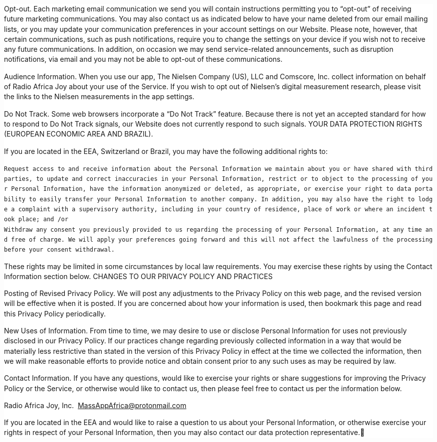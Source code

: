 Opt-out. Each marketing email communication we send you will contain instructions permitting you to “opt-out” of receiving future marketing communications. You may also contact us as indicated below to have your name deleted from our email mailing lists, or you may update your communication preferences in your account settings on our Website. Please note, however, that certain communications, such as push notifications, require you to change the settings on your device if you wish not to receive any future communications. In addition, on occasion we may send service-related announcements, such as disruption notifications, via email and you may not be able to opt-out of these communications.

Audience Information. When you use our app, The Nielsen Company (US), LLC and Comscore, Inc. collect information on behalf of Radio Africa Joy about your use of the Service. If you wish to opt out of Nielsen’s digital measurement research, please visit the links to the Nielsen measurements in the app settings.

Do Not Track. Some web browsers incorporate a “Do Not Track” feature. Because there is not yet an accepted standard for how to respond to Do Not Track signals, our Website does not currently respond to such signals.
YOUR DATA PROTECTION RIGHTS (EUROPEAN ECONOMIC AREA AND BRAZIL).

If you are located in the EEA, Switzerland or Brazil, you may have the following additional rights to:

    Request access to and receive information about the Personal Information we maintain about you or have shared with third parties, to update and correct inaccuracies in your Personal Information, restrict or to object to the processing of your Personal Information, have the information anonymized or deleted, as appropriate, or exercise your right to data portability to easily transfer your Personal Information to another company. In addition, you may also have the right to lodge a complaint with a supervisory authority, including in your country of residence, place of work or where an incident took place; and /or
    Withdraw any consent you previously provided to us regarding the processing of your Personal Information, at any time and free of charge. We will apply your preferences going forward and this will not affect the lawfulness of the processing before your consent withdrawal.

These rights may be limited in some circumstances by local law requirements. You may exercise these rights by using the Contact Information section below.
CHANGES TO OUR PRIVACY POLICY AND PRACTICES

Posting of Revised Privacy Policy. We will post any adjustments to the Privacy Policy on this web page, and the revised version will be effective when it is posted. If you are concerned about how your information is used, then bookmark this page and read this Privacy Policy periodically.

New Uses of Information. From time to time, we may desire to use or disclose Personal Information for uses not previously disclosed in our Privacy Policy. If our practices change regarding previously collected information in a way that would be materially less restrictive than stated in the version of this Privacy Policy in effect at the time we collected the information, then we will make reasonable efforts to provide notice and obtain consent prior to any such uses as may be required by law.

Contact Information. If you have any questions, would like to exercise your rights or share suggestions for improving the Privacy Policy or the Service, or otherwise would like to contact us, then please feel free to contact us per the information below.

Radio Africa Joy, Inc. 
MassAppAfrica@protonmail.com

If you are located in the EEA and would like to raise a question to us about your Personal Information, or otherwise exercise your rights in respect of your Personal Information, then you may also contact our data protection representative.

